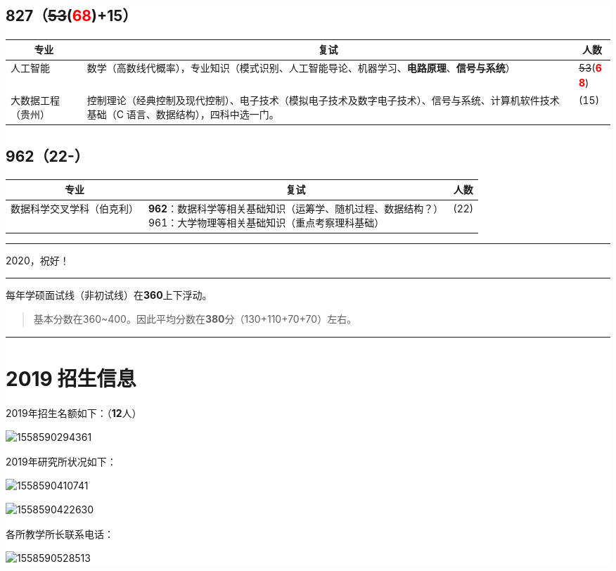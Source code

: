 ## 827（~~53~~(**<font color=red>68</font>**)+15）

| 专业               | 复试                                                         | 人数                                  |
| ------------------ | ------------------------------------------------------------ | ------------------------------------- |
| 人工智能           | 数学（高数线代概率），专业知识（模式识别、人工智能导论、机器学习、**电路原理**、**信号与系统**） | ~~53~~(**<font color=red>68</font>**) |
| 大数据工程（贵州） | 控制理论（经典控制及现代控制）、电子技术（模拟电子技术及数字电子技术）、信号与系统、计算机软件技术基础（C 语言、数据结构），四科中选一门。 | (15)                                  |

## 962（22-）

| 专业                       | 复试                                                         | 人数 |
| -------------------------- | ------------------------------------------------------------ | ---- |
| 数据科学交叉学科（伯克利） | **962**：数据科学等相关基础知识（运筹学、随机过程、数据结构？）<br/>961：大学物理等相关基础知识（重点考察理科基础） | (22) |

---

2020，祝好！

-----

每年学硕面试线（非初试线）在**360**上下浮动。

> 基本分数在360~400。因此平均分数在**380**分（130+110+70+70）左右。

---

# 2019 招生信息

2019年招生名额如下：（**12**人）

![1558590294361](README/1558590294361.png)

2019年研究所状况如下：

![1558590410741](README/1558590410741.png)

![1558590422630](README/1558590422630.png)

各所教学所长联系电话：

![1558590528513](README/1558590528513.png)

